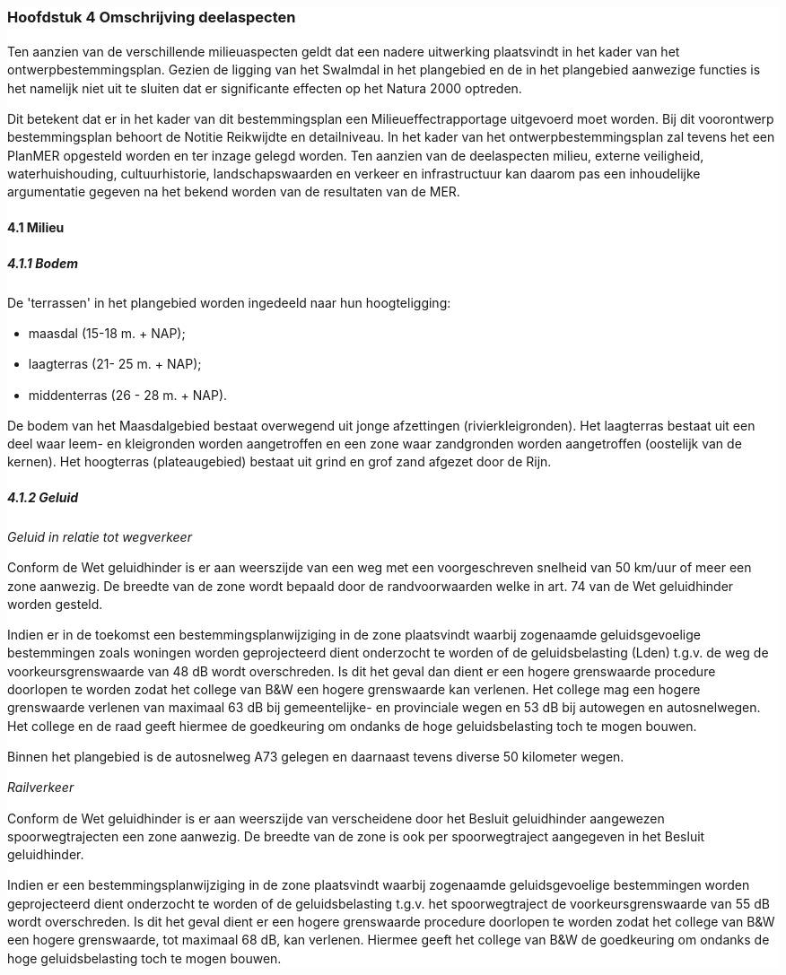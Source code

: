 ### Hoofdstuk 4 Omschrijving deelaspecten

Ten aanzien van de verschillende milieuaspecten geldt dat een nadere uitwerking plaatsvindt in het kader van het ontwerpbestemmingsplan. Gezien de ligging van het Swalmdal in het plangebied en de in het plangebied aanwezige functies is het namelijk niet uit te sluiten dat er significante effecten op het Natura 2000 optreden.

Dit betekent dat er in het kader van dit bestemmingsplan een Milieueffectrapportage uitgevoerd moet worden. Bij dit voorontwerp bestemmingsplan behoort de Notitie Reikwijdte en detailniveau. In het kader van het ontwerpbestemmingsplan zal tevens het een PlanMER opgesteld worden en ter inzage gelegd worden. Ten aanzien van de deelaspecten milieu, externe veiligheid, waterhuishouding, cultuurhistorie, landschapswaarden en verkeer en infrastructuur kan daarom pas een inhoudelijke argumentatie gegeven na het bekend worden van de resultaten van de MER.

#### 4\.1 Milieu

##### 4\.1\.1 Bodem

De 'terrassen' in het plangebied worden ingedeeld naar hun hoogteligging:

* maasdal (15\-18 m. \+ NAP);

* laagterras (21\- 25 m. \+ NAP);

* middenterras (26 \- 28 m. \+ NAP).

De bodem van het Maasdalgebied bestaat overwegend uit jonge afzettingen (rivierkleigronden). Het laagterras bestaat uit een deel waar leem\- en kleigronden worden aangetroffen en een zone waar zandgronden worden aangetroffen (oostelijk van de kernen). Het hoogterras (plateaugebied) bestaat uit grind en grof zand afgezet door de Rijn.

##### 4\.1\.2 Geluid

*Geluid in relatie tot wegverkeer*

Conform de Wet geluidhinder is er aan weerszijde van een weg met een voorgeschreven snelheid van 50 km/uur of meer een zone aanwezig. De breedte van de zone wordt bepaald door de randvoorwaarden welke in art. 74 van de Wet geluidhinder worden gesteld.

Indien er in de toekomst een bestemmingsplanwijziging in de zone plaatsvindt waarbij zogenaamde geluidsgevoelige bestemmingen zoals woningen worden geprojecteerd dient onderzocht te worden of de geluidsbelasting (Lden) t.g.v. de weg de voorkeursgrenswaarde van 48 dB wordt overschreden. Is dit het geval dan dient er een hogere grenswaarde procedure doorlopen te worden zodat het college van B\&W een hogere grenswaarde kan verlenen. Het college mag een hogere grenswaarde verlenen van maximaal 63 dB bij gemeentelijke\- en provinciale wegen en 53 dB bij autowegen en autosnelwegen. Het college en de raad geeft hiermee de goedkeuring om ondanks de hoge geluidsbelasting toch te mogen bouwen.

Binnen het plangebied is de autosnelweg A73 gelegen en daarnaast tevens diverse 50 kilometer wegen.

*Railverkeer*

Conform de Wet geluidhinder is er aan weerszijde van verscheidene door het Besluit geluidhinder aangewezen spoorwegtrajecten een zone aanwezig. De breedte van de zone is ook per spoorwegtraject aangegeven in het Besluit geluidhinder.

Indien er een bestemmingsplanwijziging in de zone plaatsvindt waarbij zogenaamde geluidsgevoelige bestemmingen worden geprojecteerd dient onderzocht te worden of de geluidsbelasting t.g.v. het spoorwegtraject de voorkeursgrenswaarde van 55 dB wordt overschreden. Is dit het geval dient er een hogere grenswaarde procedure doorlopen te worden zodat het college van B\&W een hogere grenswaarde, tot maximaal 68 dB, kan verlenen. Hiermee geeft het college van B\&W de goedkeuring om ondanks de hoge geluidsbelasting toch te mogen bouwen.
